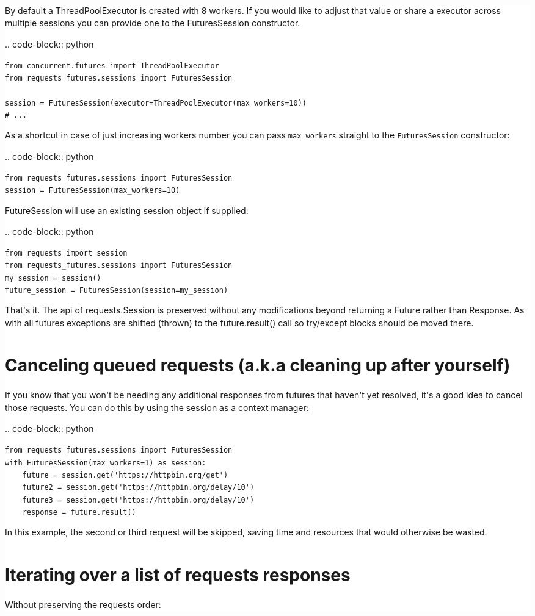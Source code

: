 By default a ThreadPoolExecutor is created with 8 workers. If you would like to
adjust that value or share a executor across multiple sessions you can provide
one to the FuturesSession constructor.

.. code-block:: python

    from concurrent.futures import ThreadPoolExecutor
    from requests_futures.sessions import FuturesSession

    session = FuturesSession(executor=ThreadPoolExecutor(max_workers=10))
    # ...

As a shortcut in case of just increasing workers number you can pass
`max_workers` straight to the `FuturesSession` constructor:

.. code-block:: python

    from requests_futures.sessions import FuturesSession
    session = FuturesSession(max_workers=10)

FutureSession will use an existing session object if supplied:

.. code-block:: python

    from requests import session
    from requests_futures.sessions import FuturesSession
    my_session = session()
    future_session = FuturesSession(session=my_session)

That's it. The api of requests.Session is preserved without any modifications
beyond returning a Future rather than Response. As with all futures exceptions
are shifted (thrown) to the future.result() call so try/except blocks should be
moved there.

Canceling queued requests (a.k.a cleaning up after yourself)
============================================================

If you know that you won't be needing any additional responses from futures that
haven't yet resolved, it's a good idea to cancel those requests. You can do this
by using the session as a context manager:

.. code-block:: python

    from requests_futures.sessions import FuturesSession
    with FuturesSession(max_workers=1) as session:
        future = session.get('https://httpbin.org/get')
        future2 = session.get('https://httpbin.org/delay/10')
        future3 = session.get('https://httpbin.org/delay/10')
        response = future.result()

In this example, the second or third request will be skipped, saving time and
resources that would otherwise be wasted.

Iterating over a list of requests responses
===========================================

Without preserving the requests order:
